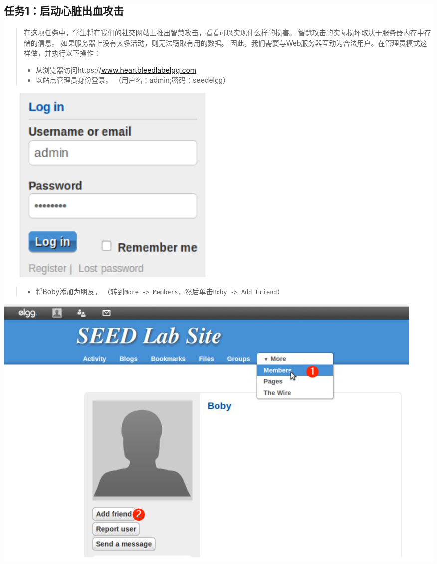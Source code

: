 

## 任务1：启动心脏出血攻击

> 在这项任务中，学生将在我们的社交网站上推出智慧攻击，看看可以实现什么样的损害。 智慧攻击的实际损坏取决于服务器内存中存储的信息。 如果服务器上没有太多活动，则无法窃取有用的数据。  因此，我们需要与Web服务器互动为合法用户。在管理员模式这样做，并执行以下操作：
>
> - 从浏览器访问https://www.heartbleedlabelgg.com
> - 以站点管理员身份登录。 （用户名：admin;密码：seedelgg）
>

![image-20220422174824535](Heartbleed/image-20220422174824535.png)

> - 将Boby添加为朋友。 （转到`More -> Members`，然后单击`Boby -> Add Friend`）

![](Heartbleed/Screenshot122.png)
